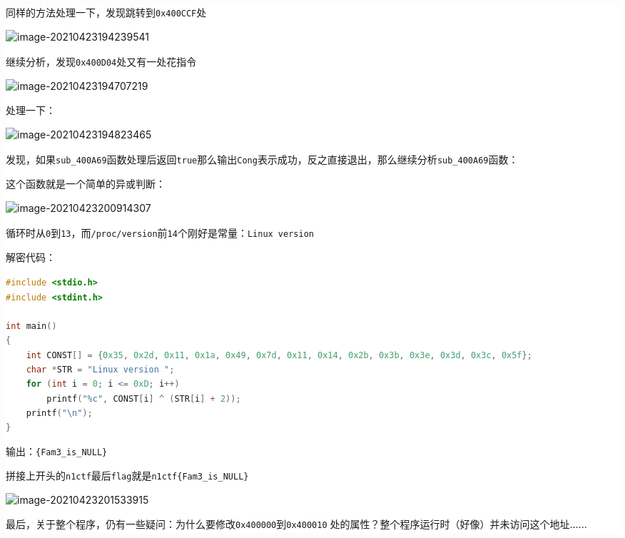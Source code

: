 同样的方法处理一下，发现跳转到`0x400CCF`处

![image-20210423194239541](image-20210423194239541.png)

继续分析，发现`0x400D04`处又有一处花指令

![image-20210423194707219](image-20210423194707219.png)

处理一下：

![image-20210423194823465](image-20210423194823465.png)

发现，如果`sub_400A69`函数处理后返回`true`那么输出`Cong`表示成功，反之直接退出，那么继续分析`sub_400A69`函数：

这个函数就是一个简单的异或判断：

![image-20210423200914307](image-20210423200914307.png)

循环时从`0`到`13`，而`/proc/version`前`14`个刚好是常量：`Linux version `

解密代码：

```c
#include <stdio.h>
#include <stdint.h>

int main()
{
    int CONST[] = {0x35, 0x2d, 0x11, 0x1a, 0x49, 0x7d, 0x11, 0x14, 0x2b, 0x3b, 0x3e, 0x3d, 0x3c, 0x5f};
    char *STR = "Linux version ";
    for (int i = 0; i <= 0xD; i++)
        printf("%c", CONST[i] ^ (STR[i] + 2));
    printf("\n");
}
```

输出：`{Fam3_is_NULL}`

拼接上开头的`n1ctf`最后`flag`就是`n1ctf{Fam3_is_NULL}`

![image-20210423201533915](image-20210423201533915.png)

最后，关于整个程序，仍有一些疑问：为什么要修改`0x400000`到`0x400010` 处的属性？整个程序运行时（好像）并未访问这个地址......